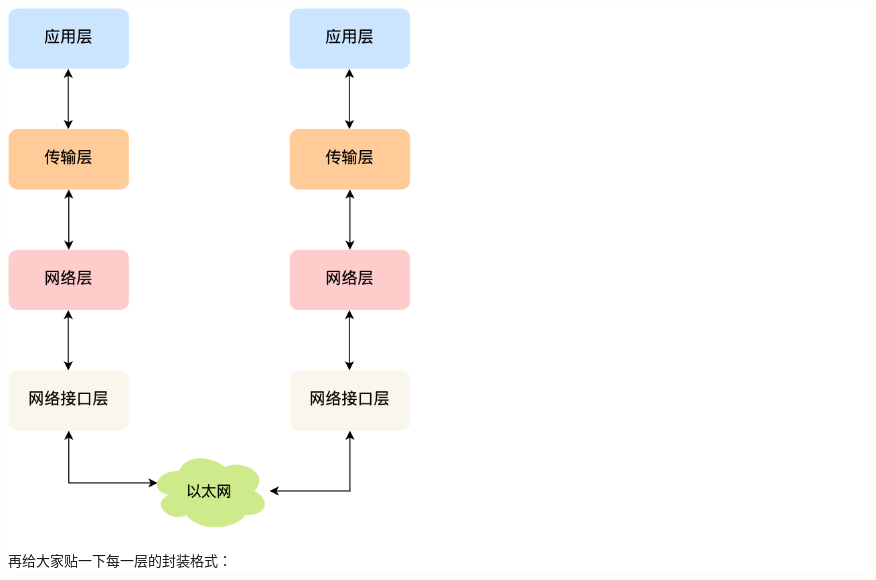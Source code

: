 <img src="../../.vuepress/public/assets/mdimages/tcpip参考模型.drawio-17113568856839.png" alt="img" style="zoom:67%;" />

再给大家贴一下每一层的封装格式：
